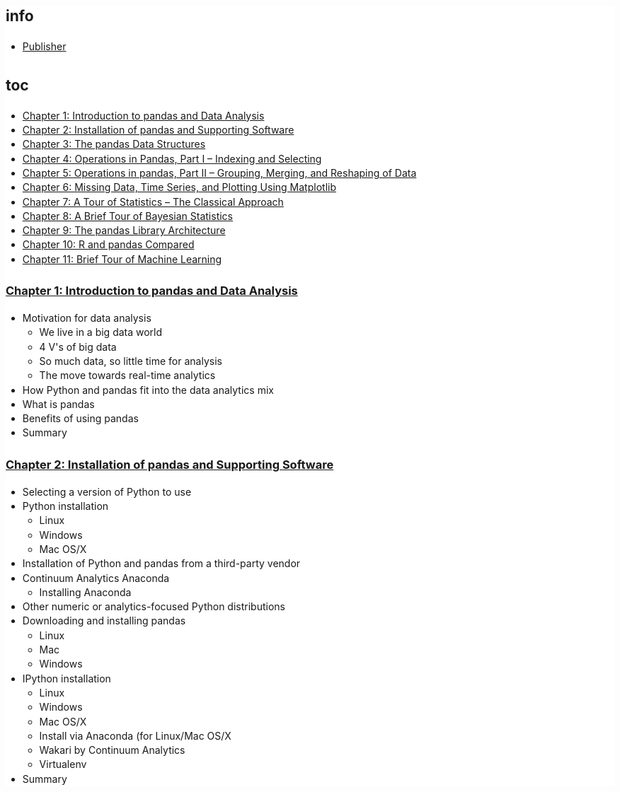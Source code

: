 ## info 
* [Publisher](https://www.packtpub.com/big-data-and-business-intelligence/mastering-pandas)

## toc
* [Chapter 1: Introduction to pandas and Data Analysis](Ch01_Introduction_to_pandas_and_Data_Analysis.md)
* [Chapter 2: Installation of pandas and Supporting Software](Ch02_Installation_of_pandas_and_Supporting_Software.md)
* [Chapter 3: The pandas Data Structures](Ch03_The_pandas_Data_Structures.md)
* [Chapter 4: Operations in Pandas, Part I – Indexing and Selecting](Ch04_Operations_in_Pandas,_Part_I_Indexing_and_Selecting.md)
* [Chapter 5: Operations in pandas, Part II – Grouping, Merging, and Reshaping of Data](Ch05_Operations_in_pandas,_Part_II_Grouping,_Merging,_and_Reshaping_of_Data.md)
* [Chapter 6: Missing Data, Time Series, and Plotting Using Matplotlib](Ch06_Missing_Data,_Time_Series,_and_Plotting_Using_Matplotlib.md)
* [Chapter 7: A Tour of Statistics – The Classical Approach](Ch07_A_Tour_of_Statistics_The_Classical_Approach.md)
* [Chapter 8: A Brief Tour of Bayesian Statistics](Ch08_A_Brief_Tour_of_Bayesian_Statistics.md)
* [Chapter 9: The pandas Library Architecture](Ch09_The_pandas_Library_Architecture.md)
* [Chapter 10: R and pandas Compared](Ch10_R_and_pandas_Compared.md)
* [Chapter 11: Brief Tour of Machine Learning](Ch11_Brief_Tour_of_Machine_Learning.md)

### [Chapter 1: Introduction to pandas and Data Analysis](Ch01_Introduction_to_pandas_and_Data_Analysis.md)
* Motivation for data analysis
  * We live in a big data world
  * 4 V's of big data
  * So much data, so little time for analysis
  * The move towards real-time analytics
* How Python and pandas fit into the data analytics mix
* What is pandas
* Benefits of using pandas
* Summary

### [Chapter 2: Installation of pandas and Supporting Software](Ch02_Installation_of_pandas_and_Supporting_Software.md)
* Selecting a version of Python to use
* Python installation
  * Linux
  * Windows
  * Mac OS/X
* Installation of Python and pandas from a third-party vendor
* Continuum Analytics Anaconda
  * Installing Anaconda
* Other numeric or analytics-focused Python distributions
* Downloading and installing pandas
  * Linux
  * Mac
  * Windows
* IPython installation
  * Linux
  * Windows
  * Mac OS/X
  * Install via Anaconda (for Linux/Mac OS/X
  * Wakari by Continuum Analytics
  * Virtualenv
* Summary
